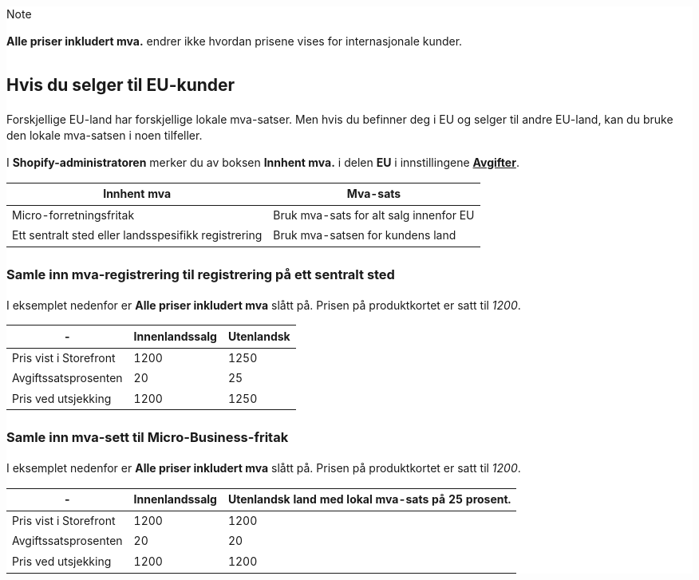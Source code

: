 > [!NOTE]
> **Alle priser inkludert mva.** endrer ikke hvordan prisene vises for internasjonale kunder.

## <a name="if-you-sell-to-eu-customers"></a><a name="if-you-sell-to-eu-customers"></a><a name="if-you-sell-to-eu-customers"></a>Hvis du selger til EU-kunder

Forskjellige EU-land har forskjellige lokale mva-satser. Men hvis du befinner deg i EU og selger til andre EU-land, kan du bruke den lokale mva-satsen i noen tilfeller.  

I **Shopify-administratoren** merker du av boksen **Innhent mva.** i delen **EU** i innstillingene [**Avgifter**](https://www.shopify.com/admin/settings/taxes).

|Innhent mva|Mva-sats|
|-|-|
|Micro-forretningsfritak|Bruk mva-sats for alt salg innenfor EU|
|Ett sentralt sted eller landsspesifikk registrering|Bruk mva-satsen for kundens land|

### <a name="collect-vat-set-to-one-stop-shop-registration"></a><a name="collect-vat-set-to-one-stop-shop-registration"></a><a name="collect-vat-set-to-one-stop-shop-registration"></a>Samle inn mva-registrering til registrering på ett sentralt sted

I eksemplet nedenfor er **Alle priser inkludert mva** slått på. Prisen på produktkortet er satt til *1200*.

|-|Innenlandssalg|Utenlandsk|
|------------------------|--------|--------|
|Pris vist i Storefront|1200|1250|
|Avgiftssatsprosenten|20|25|
|Pris ved utsjekking|1200|1250|

### <a name="collect-vat-set-to-micro-business-exemption"></a><a name="collect-vat-set-to-micro-business-exemption"></a><a name="collect-vat-set-to-micro-business-exemption"></a>Samle inn mva-sett til Micro-Business-fritak

I eksemplet nedenfor er **Alle priser inkludert mva** slått på. Prisen på produktkortet er satt til *1200*.

|-|Innenlandssalg|Utenlandsk land med lokal mva-sats på 25 prosent.|
|------------------------|--------|--------|
|Pris vist i Storefront|1200|1200|
|Avgiftssatsprosenten|20|20|
|Pris ved utsjekking|1200|1200|
